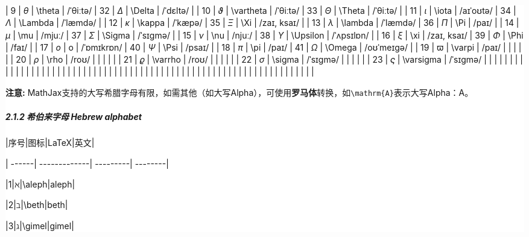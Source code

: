 | 9 | $\theta$ | \theta | /ˈθiːtə/ | 32 | $\Delta$ | \Delta | /ˈdɛltə/ |
| 10 | $\vartheta$ | \vartheta | /ˈθiːtə/ | 33 | $\Theta$ | \Theta | /ˈθiːtə/ |
| 11 | $\iota$ | \iota | /aɪˈoʊtə/ | 34 | $\Lambda$ | \Lambda | /ˈlæmdə/ |
| 12 | $\kappa$ | \kappa | /ˈkæpə/ | 35 | $\Xi$ | \Xi | /zaɪ, ksaɪ/ |
| 13 | $\lambda$ | \lambda | /ˈlæmdə/ | 36 | $\Pi$ | \Pi | /paɪ/ |
| 14 | $\mu$ | \mu | /mjuː/ | 37 | $\Sigma$ | \Sigma | /ˈsɪɡmə/ |
| 15 | $\nu$ | \nu | /njuː/ | 38 | $\Upsilon$ | \Upsilon | /ˈʌpsɪlɒn/ |
| 16 | $\xi$ | \xi | /zaɪ, ksaɪ/ | 39 | $\Phi$ | \Phi | /faɪ/ |
| 17 | $o$ | o | /ˈɒmɪkrɒn/ | 40 | $\Psi$ | \Psi | /psaɪ/ |
| 18 | $\pi$ | \pi | /paɪ/ | 41 | $\Omega$ | \Omega | /oʊˈmeɪɡə/ |
| 19 | $\varpi$ | \varpi | /paɪ/ |  |  |  |  |
| 20 | $\rho$ | \rho | /roʊ/ |  |  |  |  |
| 21 | $\varrho$ | \varrho | /roʊ/ |  |  |  |  |
| 22 | $\sigma$ | \sigma | /ˈsɪɡmə/ |  |  |  |  |
| 23 | $\varsigma$ | \varsigma | /ˈsɪɡmə/ |  |  |  |  |
|  |  |  |  |  |  |  |  |
|  |  |  |  |  |  |  |  |
|  |  |  |  |  |  |  |  |
|  |  |  |  |  |  |  |  |
|  |  |  |  |  |  |  |  |
|  |  |  |  |  |  |  |  |
|  |  |  |  |  |  |  |  |

**注意:** MathJax支持的大写希腊字母有限，如需其他（如大写Alpha），可使用**罗马体**转换，如`\mathrm{A}`表示大写Alpha：$\mathrm{A}$。

##### 2.1.2 希伯来字母 Hebrew alphabet

|序号|图标|LaTeX|英文|

| ------| -------------| ---------| --------|

|1|$\aleph$|\aleph|aleph|

|2|$\beth$|\beth|beth|

|3|$\gimel$|\gimel|gimel|
